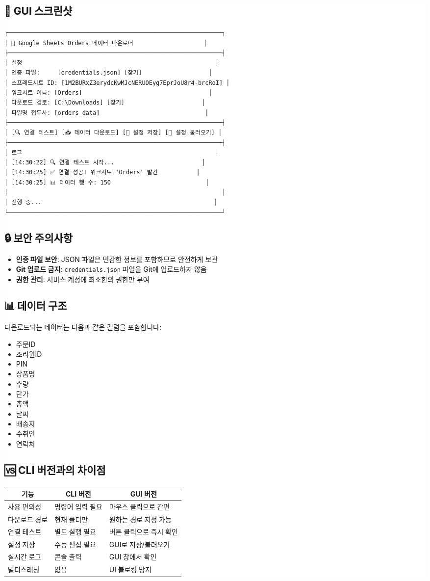 ## 🎨 GUI 스크린샷

```
┌─────────────────────────────────────────────────────────────┐
│ 🚀 Google Sheets Orders 데이터 다운로더                    │
├─────────────────────────────────────────────────────────────┤
│ 설정                                                       │
│ 인증 파일:     [credentials.json] [찾기]                   │
│ 스프레드시트 ID: [1M2BURxZ3erydcKwMJcNERUOEyg7EprJoU8r4-brcRoI] │
│ 워크시트 이름: [Orders]                                    │
│ 다운로드 경로: [C:\Downloads] [찾기]                      │
│ 파일명 접두사: [orders_data]                              │
├─────────────────────────────────────────────────────────────┤
│ [🔍 연결 테스트] [📥 데이터 다운로드] [💾 설정 저장] [📂 설정 불러오기] │
├─────────────────────────────────────────────────────────────┤
│ 로그                                                       │
│ [14:30:22] 🔍 연결 테스트 시작...                         │
│ [14:30:25] ✅ 연결 성공! 워크시트 'Orders' 발견           │
│ [14:30:25] 📊 데이터 행 수: 150                           │
│                                                             │
│ 진행 중...                                                 │
└─────────────────────────────────────────────────────────────┘
```

## 🔒 보안 주의사항

-   **인증 파일 보안**: JSON 파일은 민감한 정보를 포함하므로 안전하게 보관
-   **Git 업로드 금지**: `credentials.json` 파일을 Git에 업로드하지 않음
-   **권한 관리**: 서비스 계정에 최소한의 권한만 부여

## 📊 데이터 구조

다운로드되는 데이터는 다음과 같은 컬럼을 포함합니다:

-   주문ID
-   조리원ID
-   PIN
-   상품명
-   수량
-   단가
-   총액
-   날짜
-   배송지
-   수취인
-   연락처

## 🆚 CLI 버전과의 차이점

| 기능          | CLI 버전         | GUI 버전                |
| ------------- | ---------------- | ----------------------- |
| 사용 편의성   | 명령어 입력 필요 | 마우스 클릭으로 간편    |
| 다운로드 경로 | 현재 폴더만      | 원하는 경로 지정 가능   |
| 연결 테스트   | 별도 실행 필요   | 버튼 클릭으로 즉시 확인 |
| 설정 저장     | 수동 편집 필요   | GUI로 저장/불러오기     |
| 실시간 로그   | 콘솔 출력        | GUI 창에서 확인         |
| 멀티스레딩    | 없음             | UI 블로킹 방지          |
